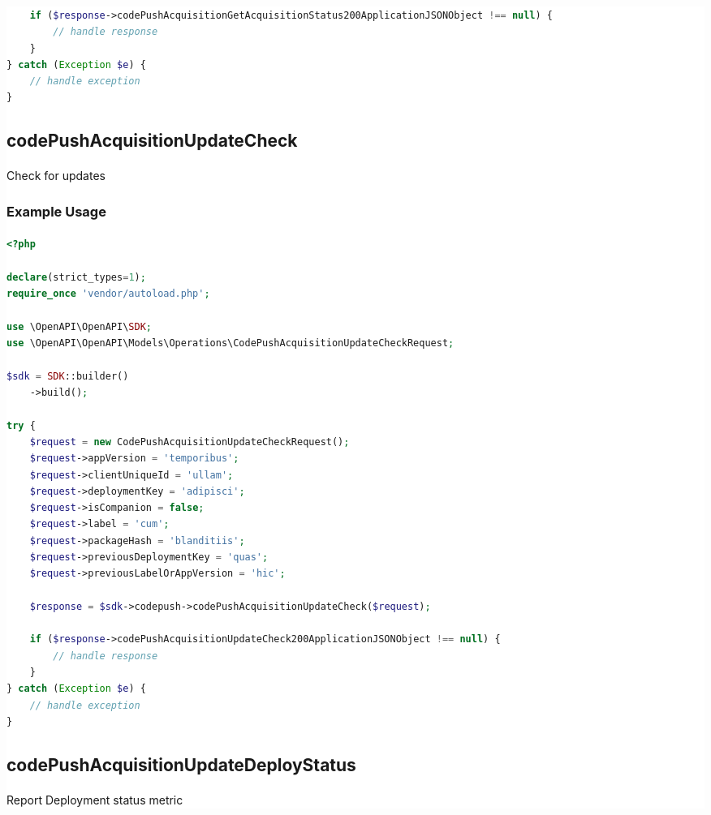 ```php
    if ($response->codePushAcquisitionGetAcquisitionStatus200ApplicationJSONObject !== null) {
        // handle response
    }
} catch (Exception $e) {
    // handle exception
}
```

## codePushAcquisitionUpdateCheck

Check for updates

### Example Usage

```php
<?php

declare(strict_types=1);
require_once 'vendor/autoload.php';

use \OpenAPI\OpenAPI\SDK;
use \OpenAPI\OpenAPI\Models\Operations\CodePushAcquisitionUpdateCheckRequest;

$sdk = SDK::builder()
    ->build();

try {
    $request = new CodePushAcquisitionUpdateCheckRequest();
    $request->appVersion = 'temporibus';
    $request->clientUniqueId = 'ullam';
    $request->deploymentKey = 'adipisci';
    $request->isCompanion = false;
    $request->label = 'cum';
    $request->packageHash = 'blanditiis';
    $request->previousDeploymentKey = 'quas';
    $request->previousLabelOrAppVersion = 'hic';

    $response = $sdk->codepush->codePushAcquisitionUpdateCheck($request);

    if ($response->codePushAcquisitionUpdateCheck200ApplicationJSONObject !== null) {
        // handle response
    }
} catch (Exception $e) {
    // handle exception
}
```

## codePushAcquisitionUpdateDeployStatus

Report Deployment status metric
